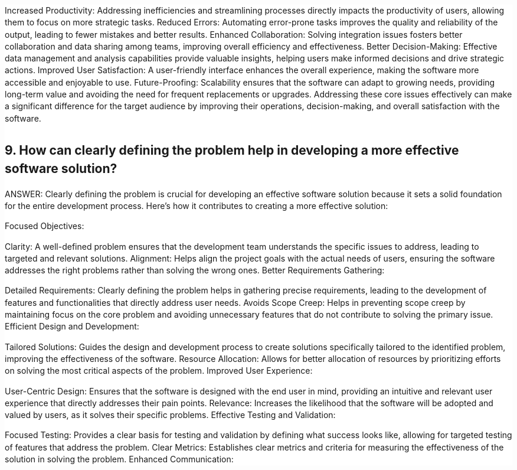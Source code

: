 Increased Productivity: Addressing inefficiencies and streamlining processes directly impacts the productivity of users, allowing them to focus on more strategic tasks.
Reduced Errors: Automating error-prone tasks improves the quality and reliability of the output, leading to fewer mistakes and better results.
Enhanced Collaboration: Solving integration issues fosters better collaboration and data sharing among teams, improving overall efficiency and effectiveness.
Better Decision-Making: Effective data management and analysis capabilities provide valuable insights, helping users make informed decisions and drive strategic actions.
Improved User Satisfaction: A user-friendly interface enhances the overall experience, making the software more accessible and enjoyable to use.
Future-Proofing: Scalability ensures that the software can adapt to growing needs, providing long-term value and avoiding the need for frequent replacements or upgrades.
Addressing these core issues effectively can make a significant difference for the target audience by improving their operations, decision-making, and overall satisfaction with the software.

## 9. How can clearly defining the problem help in developing a more effective software solution?

ANSWER:
Clearly defining the problem is crucial for developing an effective software solution because it sets a solid foundation for the entire development process. Here’s how it contributes to creating a more effective solution:

Focused Objectives:

Clarity: A well-defined problem ensures that the development team understands the specific issues to address, leading to targeted and relevant solutions.
Alignment: Helps align the project goals with the actual needs of users, ensuring the software addresses the right problems rather than solving the wrong ones.
Better Requirements Gathering:

Detailed Requirements: Clearly defining the problem helps in gathering precise requirements, leading to the development of features and functionalities that directly address user needs.
Avoids Scope Creep: Helps in preventing scope creep by maintaining focus on the core problem and avoiding unnecessary features that do not contribute to solving the primary issue.
Efficient Design and Development:

Tailored Solutions: Guides the design and development process to create solutions specifically tailored to the identified problem, improving the effectiveness of the software.
Resource Allocation: Allows for better allocation of resources by prioritizing efforts on solving the most critical aspects of the problem.
Improved User Experience:

User-Centric Design: Ensures that the software is designed with the end user in mind, providing an intuitive and relevant user experience that directly addresses their pain points.
Relevance: Increases the likelihood that the software will be adopted and valued by users, as it solves their specific problems.
Effective Testing and Validation:

Focused Testing: Provides a clear basis for testing and validation by defining what success looks like, allowing for targeted testing of features that address the problem.
Clear Metrics: Establishes clear metrics and criteria for measuring the effectiveness of the solution in solving the problem.
Enhanced Communication:
